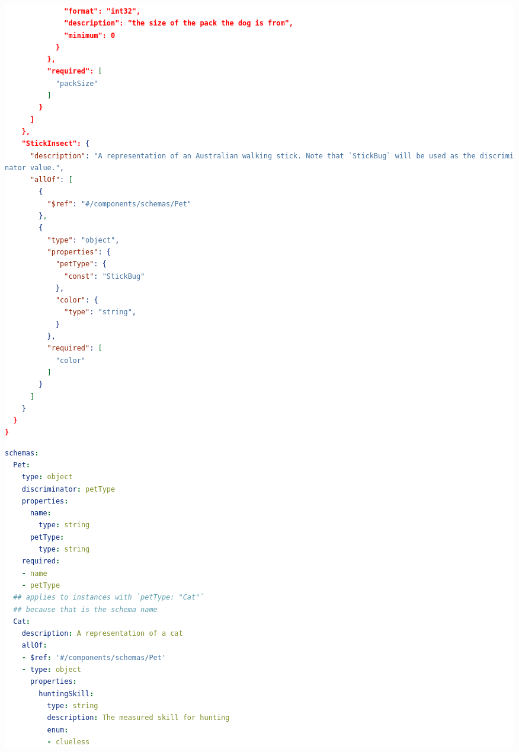 ```json
              "format": "int32",
              "description": "the size of the pack the dog is from",
              "minimum": 0
            }
          },
          "required": [
            "packSize"
          ]
        }
      ]
    },
    "StickInsect": {
      "description": "A representation of an Australian walking stick. Note that `StickBug` will be used as the discriminator value.",
      "allOf": [
        {
          "$ref": "#/components/schemas/Pet"
        },
        {
          "type": "object",
          "properties": {
            "petType": {
              "const": "StickBug"
            },
            "color": {
              "type": "string",
            }
          },
          "required": [
            "color"
          ]
        }
      ]
    }
  }
}
```

```yaml
schemas:
  Pet:
    type: object
    discriminator: petType
    properties:
      name:
        type: string
      petType:
        type: string
    required:
    - name
    - petType
  ## applies to instances with `petType: "Cat"`
  ## because that is the schema name
  Cat:
    description: A representation of a cat
    allOf:
    - $ref: '#/components/schemas/Pet'
    - type: object
      properties:
        huntingSkill:
          type: string
          description: The measured skill for hunting
          enum:
          - clueless
```